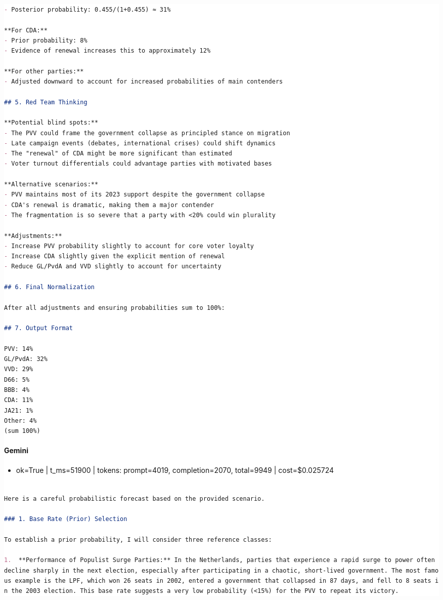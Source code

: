```md
- Posterior probability: 0.455/(1+0.455) ≈ 31%

**For CDA:**
- Prior probability: 8%
- Evidence of renewal increases this to approximately 12%

**For other parties:**
- Adjusted downward to account for increased probabilities of main contenders

## 5. Red Team Thinking

**Potential blind spots:**
- The PVV could frame the government collapse as principled stance on migration
- Late campaign events (debates, international crises) could shift dynamics
- The "renewal" of CDA might be more significant than estimated
- Voter turnout differentials could advantage parties with motivated bases

**Alternative scenarios:**
- PVV maintains most of its 2023 support despite the government collapse
- CDA's renewal is dramatic, making them a major contender
- The fragmentation is so severe that a party with <20% could win plurality

**Adjustments:**
- Increase PVV probability slightly to account for core voter loyalty
- Increase CDA slightly given the explicit mention of renewal
- Reduce GL/PvdA and VVD slightly to account for uncertainty

## 6. Final Normalization

After all adjustments and ensuring probabilities sum to 100%:

## 7. Output Format

PVV: 14%  
GL/PvdA: 32%  
VVD: 29%  
D66: 5%  
BBB: 4%  
CDA: 11%  
JA21: 1%  
Other: 4%  
(sum 100%)

```

#### Gemini

- ok=True | t_ms=51900 | tokens: prompt=4019, completion=2070, total=9949 | cost=$0.025724

```md

Here is a careful probabilistic forecast based on the provided scenario.

### 1. Base Rate (Prior) Selection

To establish a prior probability, I will consider three reference classes:

1.  **Performance of Populist Surge Parties:** In the Netherlands, parties that experience a rapid surge to power often decline sharply in the next election, especially after participating in a chaotic, short-lived government. The most famous example is the LPF, which won 26 seats in 2002, entered a government that collapsed in 87 days, and fell to 8 seats in the 2003 election. This base rate suggests a very low probability (<15%) for the PVV to repeat its victory.
```